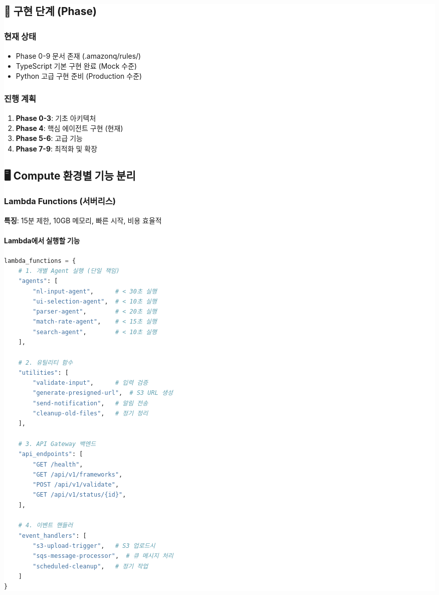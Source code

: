 ## 📝 구현 단계 (Phase)

### 현재 상태
- Phase 0-9 문서 존재 (.amazonq/rules/)
- TypeScript 기본 구현 완료 (Mock 수준)
- Python 고급 구현 준비 (Production 수준)

### 진행 계획
1. **Phase 0-3**: 기초 아키텍처
2. **Phase 4**: 핵심 에이전트 구현 (현재)
3. **Phase 5-6**: 고급 기능
4. **Phase 7-9**: 최적화 및 확장

## 🖥️ Compute 환경별 기능 분리

### Lambda Functions (서버리스)
**특징**: 15분 제한, 10GB 메모리, 빠른 시작, 비용 효율적

#### Lambda에서 실행할 기능
```python
lambda_functions = {
    # 1. 개별 Agent 실행 (단일 책임)
    "agents": [
        "nl-input-agent",      # < 30초 실행
        "ui-selection-agent",  # < 10초 실행
        "parser-agent",        # < 20초 실행
        "match-rate-agent",    # < 15초 실행
        "search-agent",        # < 10초 실행
    ],
    
    # 2. 유틸리티 함수
    "utilities": [
        "validate-input",      # 입력 검증
        "generate-presigned-url",  # S3 URL 생성
        "send-notification",   # 알림 전송
        "cleanup-old-files",   # 정기 정리
    ],
    
    # 3. API Gateway 백엔드
    "api_endpoints": [
        "GET /health",
        "GET /api/v1/frameworks",
        "POST /api/v1/validate",
        "GET /api/v1/status/{id}",
    ],
    
    # 4. 이벤트 핸들러
    "event_handlers": [
        "s3-upload-trigger",   # S3 업로드시
        "sqs-message-processor",  # 큐 메시지 처리
        "scheduled-cleanup",   # 정기 작업
    ]
}
```
